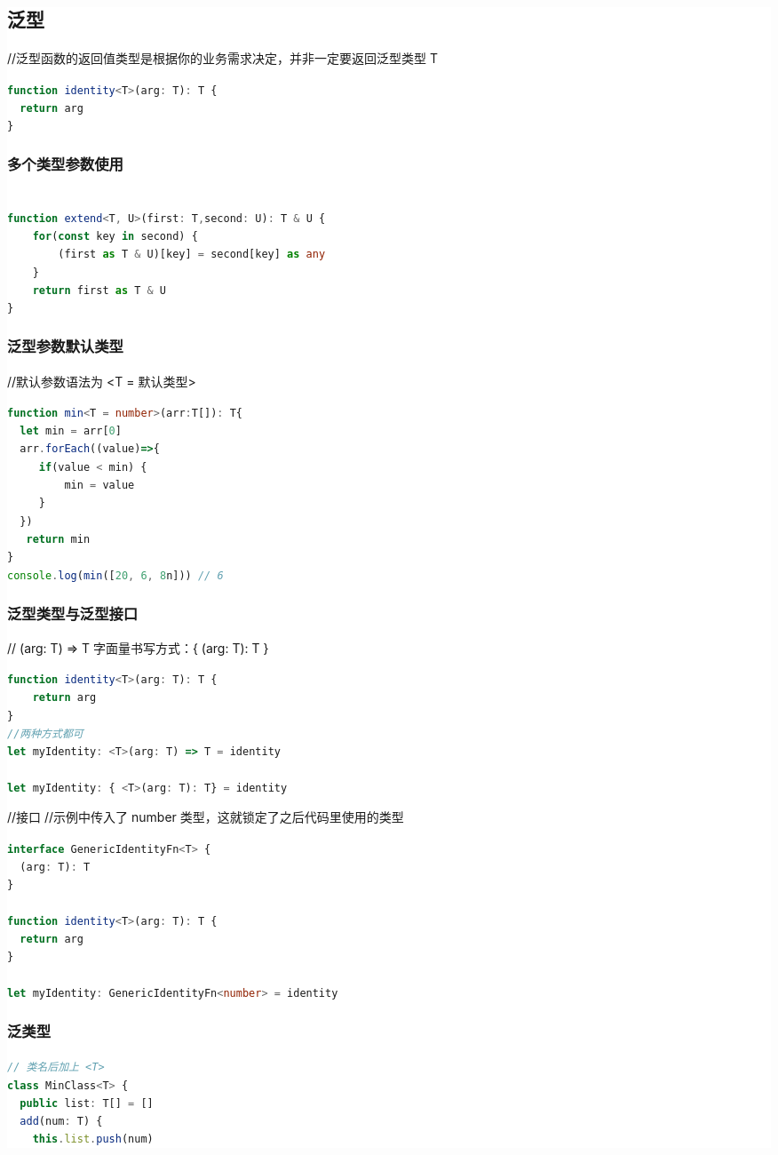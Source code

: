 ## 泛型
//泛型函数的返回值类型是根据你的业务需求决定，并非一定要返回泛型类型 T
```ts
function identity<T>(arg: T): T {
  return arg
}
```
### 多个类型参数使用
```ts

function extend<T, U>(first: T,second: U): T & U {
    for(const key in second) {
        (first as T & U)[key] = second[key] as any
    }
    return first as T & U
}
```
### 泛型参数默认类型
//默认参数语法为 <T = 默认类型>
```ts
function min<T = number>(arr:T[]): T{
  let min = arr[0]
  arr.forEach((value)=>{
     if(value < min) {
         min = value
     }
  })
   return min
}
console.log(min([20, 6, 8n])) // 6
```
### 泛型类型与泛型接口
// <T>(arg: T) => T 字面量书写方式：{ <T>(arg: T): T }
```ts
function identity<T>(arg: T): T {
    return arg
}
//两种方式都可
let myIdentity: <T>(arg: T) => T = identity

let myIdentity: { <T>(arg: T): T} = identity
```
//接口 
//示例中传入了 number 类型，这就锁定了之后代码里使用的类型
```ts 
interface GenericIdentityFn<T> {
  (arg: T): T
}

function identity<T>(arg: T): T {
  return arg
}

let myIdentity: GenericIdentityFn<number> = identity
```
### 泛类型
```ts
// 类名后加上 <T>
class MinClass<T> {
  public list: T[] = []
  add(num: T) {
    this.list.push(num)
```

  [P in K]: T[P]